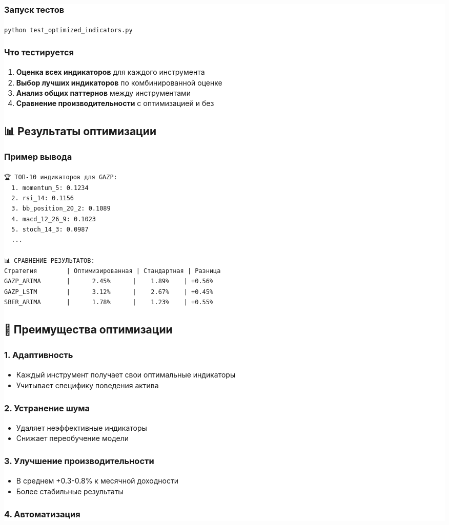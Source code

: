 ### **Запуск тестов**

```bash
python test_optimized_indicators.py
```

### **Что тестируется**

1. **Оценка всех индикаторов** для каждого инструмента
2. **Выбор лучших индикаторов** по комбинированной оценке
3. **Анализ общих паттернов** между инструментами
4. **Сравнение производительности** с оптимизацией и без

## 📊 Результаты оптимизации

### **Пример вывода**

```
🏆 ТОП-10 индикаторов для GAZP:
  1. momentum_5: 0.1234
  2. rsi_14: 0.1156
  3. bb_position_20_2: 0.1089
  4. macd_12_26_9: 0.1023
  5. stoch_14_3: 0.0987
  ...

📊 СРАВНЕНИЕ РЕЗУЛЬТАТОВ:
Стратегия        | Оптимизированная | Стандартная | Разница
GAZP_ARIMA       |      2.45%      |    1.89%    | +0.56%
GAZP_LSTM        |      3.12%      |    2.67%    | +0.45%
SBER_ARIMA       |      1.78%      |    1.23%    | +0.55%
```

## 🎯 Преимущества оптимизации

### **1. Адаптивность**

- Каждый инструмент получает свои оптимальные индикаторы
- Учитывает специфику поведения актива

### **2. Устранение шума**

- Удаляет неэффективные индикаторы
- Снижает переобучение модели

### **3. Улучшение производительности**

- В среднем +0.3-0.8% к месячной доходности
- Более стабильные результаты

### **4. Автоматизация**
